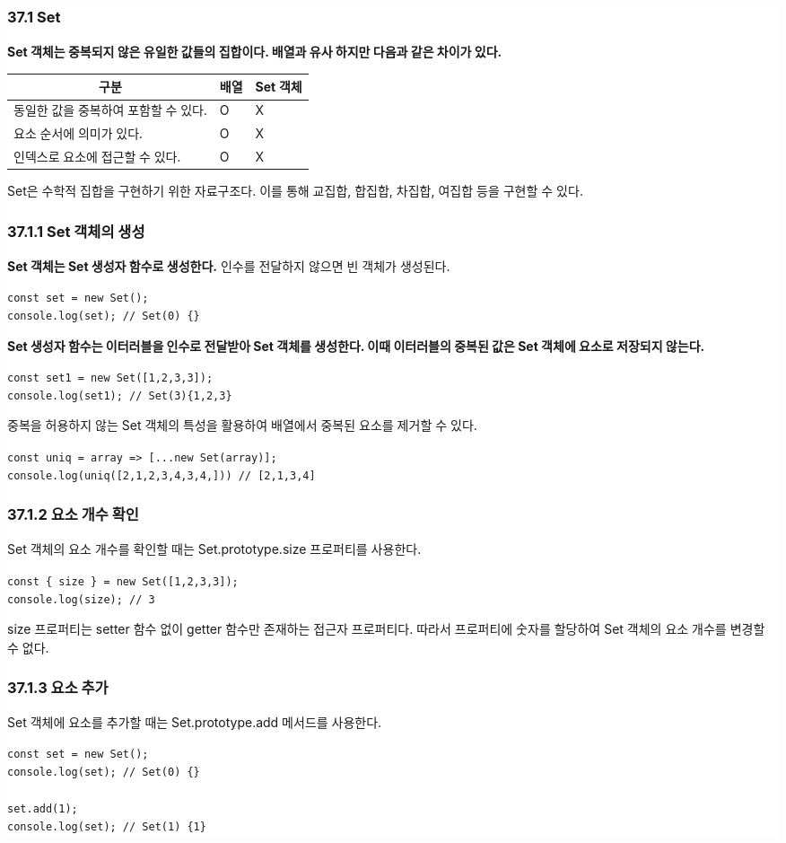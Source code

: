### **37.1 Set**

**Set 객체는 중복되지 않은 유일한 값들의 집합이다. 배열과 유사 하지만 다음과 같은 차이가 있다.**

| 구분 | 배열 | Set 객체 |
| --- | --- | --- |
| 동일한 값을 중복하여 포함할 수 있다. | O | X |
| 요소 순서에 의미가 있다. | O | X |
| 인덱스로 요소에 접근할 수 있다. | O | X |

Set은 수학적 집합을 구현하기 위한 자료구조다. 이를 통해 교집합, 합집합, 차집합, 여집합 등을 구현할 수 있다.

### **37.1.1 Set 객체의 생성**

**Set 객체는 Set 생성자 함수로 생성한다.** 인수를 전달하지 않으면 빈 객체가 생성된다.

```tsx
const set = new Set();
console.log(set); // Set(0) {}
```

**Set 생성자 함수는 이터러블을 인수로 전달받아 Set 객체를 생성한다. 이때 이터러블의 중복된 값은 Set 객체에 요소로 저장되지 않는다.**

```tsx
const set1 = new Set([1,2,3,3]);
console.log(set1); // Set(3){1,2,3}
```

중복을 허용하지 않는 Set 객체의 특성을 활용하여 배열에서 중복된 요소를 제거할 수 있다.

```tsx
const uniq = array => [...new Set(array)];
console.log(uniq([2,1,2,3,4,3,4,])) // [2,1,3,4]
```

### **37.1.2 요소 개수 확인**

Set 객체의 요소 개수를 확인할 때는 Set.prototype.size 프로퍼티를 사용한다.

```tsx
const { size } = new Set([1,2,3,3]);
console.log(size); // 3
```

size 프로퍼티는 setter 함수 없이 getter 함수만 존재하는 접근자 프로퍼티다. 따라서 프로퍼티에 숫자를 할당하여 Set 객체의 요소 개수를 변경할  수 없다.

### **37.1.3 요소 추가**

Set 객체에 요소를 추가할 때는 Set.prototype.add 메서드를 사용한다.

```tsx
const set = new Set();
console.log(set); // Set(0) {}

set.add(1);
console.log(set); // Set(1) {1}
```
